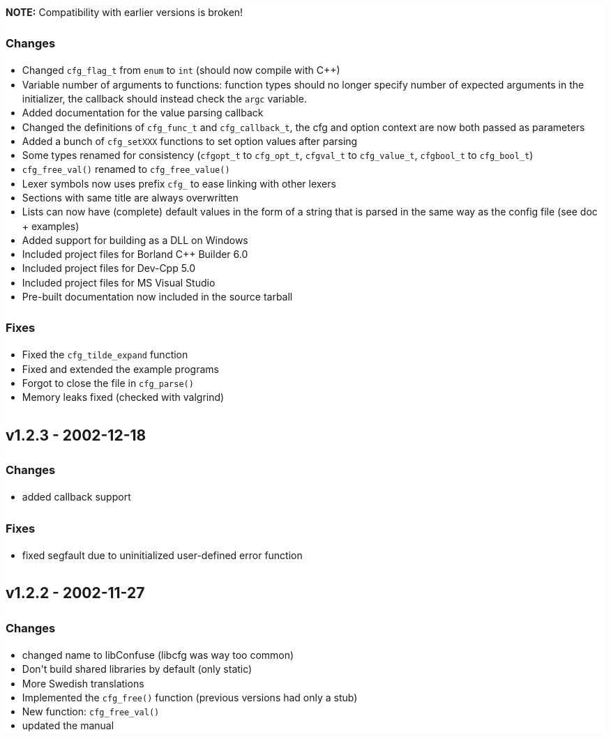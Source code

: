 **NOTE:** Compatibility with earlier versions is broken!

### Changes

* Changed `cfg_flag_t` from `enum` to `int` (should now compile with C++)
* Variable number of arguments to functions: function types should no
  longer specify number of expected arguments in the initializer, the
  callback should instead check the `argc` variable.
* Added documentation for the value parsing callback
* Changed the definitions of `cfg_func_t` and `cfg_callback_t`, the cfg
  and option context are now both passed as parameters
* Added a bunch of `cfg_setXXX` functions to set option values after parsing
* Some types renamed for consistency (`cfgopt_t` to `cfg_opt_t`, `cfgval_t`
  to `cfg_value_t`, `cfgbool_t` to `cfg_bool_t`)
* `cfg_free_val()` renamed to `cfg_free_value()`
* Lexer symbols now uses prefix `cfg_` to ease linking with other lexers
* Sections with same title are always overwritten
* Lists can now have (complete) default values in the form of a string
  that is parsed in the same way as the config file (see doc + examples)
* Added support for building as a DLL on Windows
* Included project files for Borland C++ Builder 6.0
* Included project files for Dev-Cpp 5.0
* Included project files for MS Visual Studio
* Pre-built documentation now included in the source tarball

### Fixes

* Fixed the `cfg_tilde_expand` function
* Fixed and extended the example programs
* Forgot to close the file in `cfg_parse()`
* Memory leaks fixed (checked with valgrind)


v1.2.3 - 2002-12-18
-------------------

### Changes

* added callback support

### Fixes

* fixed segfault due to uninitialized user-defined error function


v1.2.2 - 2002-11-27
-------------------

### Changes

* changed name to libConfuse (libcfg was way too common)
* Don't build shared libraries by default (only static)
* More Swedish translations
* Implemented the `cfg_free()` function (previous versions had only a stub)
* New function: `cfg_free_val()`
* updated the manual
